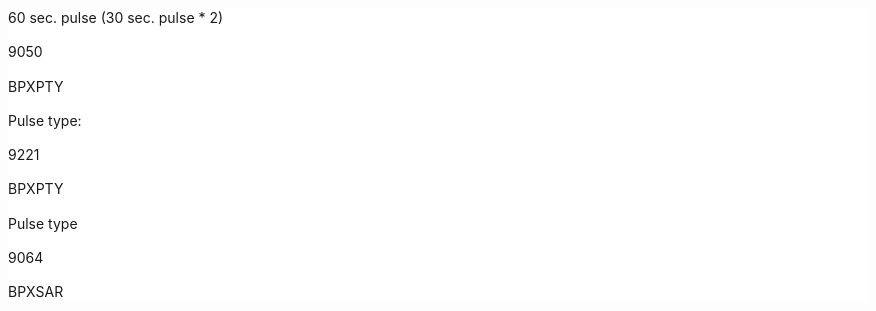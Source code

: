 <td style="text-align:left;">

60 sec. pulse (30 sec. pulse \* 2)

</td>

</tr>

<tr>

<td style="text-align:left;">

9050

</td>

<td style="text-align:left;">

BPXPTY

</td>

<td style="text-align:left;">

Pulse type:

</td>

</tr>

<tr>

<td style="text-align:left;">

9221

</td>

<td style="text-align:left;">

BPXPTY

</td>

<td style="text-align:left;">

Pulse type

</td>

</tr>

<tr>

<td style="text-align:left;">

9064

</td>

<td style="text-align:left;">

BPXSAR

</td>
